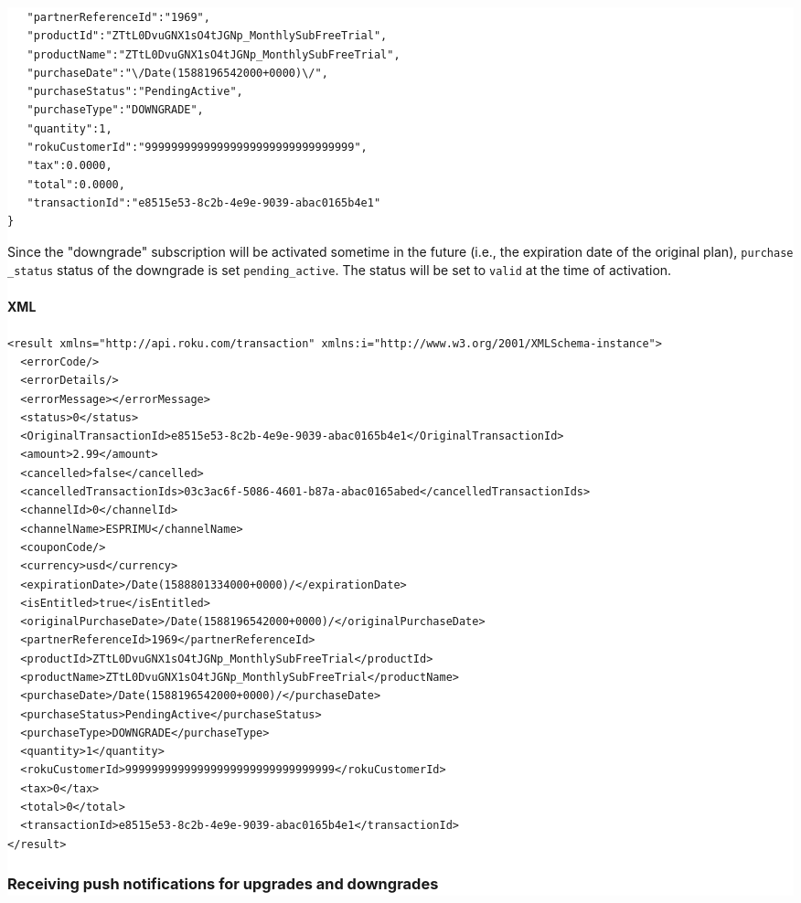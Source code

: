        "partnerReferenceId":"1969",
       "productId":"ZTtL0DvuGNX1sO4tJGNp_MonthlySubFreeTrial",
       "productName":"ZTtL0DvuGNX1sO4tJGNp_MonthlySubFreeTrial",
       "purchaseDate":"\/Date(1588196542000+0000)\/",
       "purchaseStatus":"PendingActive",
       "purchaseType":"DOWNGRADE",
       "quantity":1,
       "rokuCustomerId":"99999999999999999999999999999999",
       "tax":0.0000,
       "total":0.0000,
       "transactionId":"e8515e53-8c2b-4e9e-9039-abac0165b4e1"
    }
    

Since the "downgrade" subscription will be activated sometime in the future (i.e., the expiration date of the original plan), `purchase_status` status of the downgrade is set `pending_active`. The status will be set to `valid` at the time of activation.

#### XML

    <result xmlns="http://api.roku.com/transaction" xmlns:i="http://www.w3.org/2001/XMLSchema-instance">
      <errorCode/>
      <errorDetails/>
      <errorMessage></errorMessage>
      <status>0</status>
      <OriginalTransactionId>e8515e53-8c2b-4e9e-9039-abac0165b4e1</OriginalTransactionId>
      <amount>2.99</amount>
      <cancelled>false</cancelled>
      <cancelledTransactionIds>03c3ac6f-5086-4601-b87a-abac0165abed</cancelledTransactionIds>
      <channelId>0</channelId>
      <channelName>ESPRIMU</channelName>
      <couponCode/>
      <currency>usd</currency>
      <expirationDate>/Date(1588801334000+0000)/</expirationDate>
      <isEntitled>true</isEntitled>
      <originalPurchaseDate>/Date(1588196542000+0000)/</originalPurchaseDate>
      <partnerReferenceId>1969</partnerReferenceId>
      <productId>ZTtL0DvuGNX1sO4tJGNp_MonthlySubFreeTrial</productId>
      <productName>ZTtL0DvuGNX1sO4tJGNp_MonthlySubFreeTrial</productName>
      <purchaseDate>/Date(1588196542000+0000)/</purchaseDate>
      <purchaseStatus>PendingActive</purchaseStatus>
      <purchaseType>DOWNGRADE</purchaseType>
      <quantity>1</quantity>
      <rokuCustomerId>99999999999999999999999999999999</rokuCustomerId>
      <tax>0</tax>
      <total>0</total>
      <transactionId>e8515e53-8c2b-4e9e-9039-abac0165b4e1</transactionId>
    </result>
    

### Receiving push notifications for upgrades and downgrades
